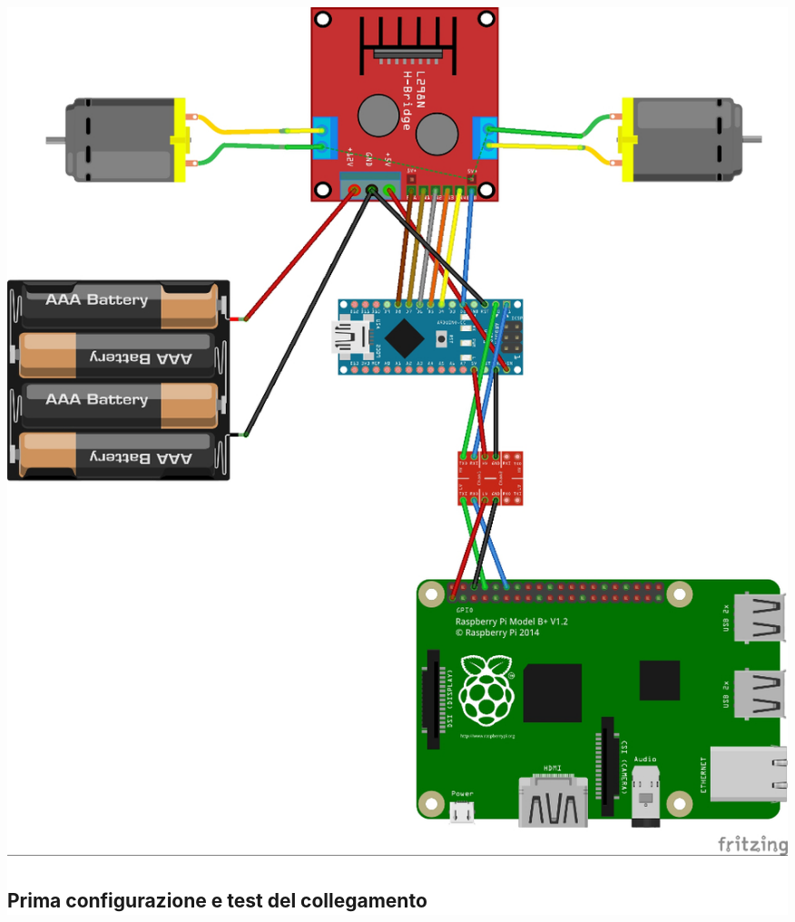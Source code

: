 ![image](images/08.jpg)

Prima configurazione e test del collegamento
--------------------------------------------
